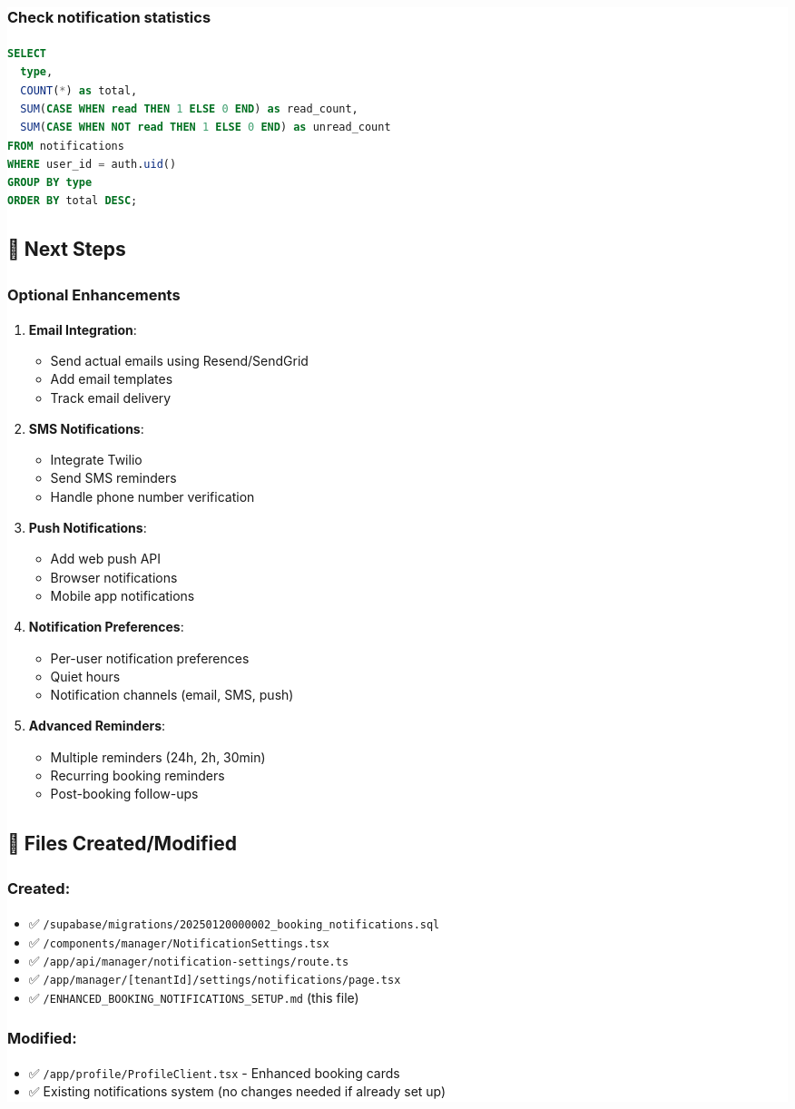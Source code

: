 ### Check notification statistics
```sql
SELECT 
  type,
  COUNT(*) as total,
  SUM(CASE WHEN read THEN 1 ELSE 0 END) as read_count,
  SUM(CASE WHEN NOT read THEN 1 ELSE 0 END) as unread_count
FROM notifications
WHERE user_id = auth.uid()
GROUP BY type
ORDER BY total DESC;
```

## 🎯 Next Steps

### Optional Enhancements

1. **Email Integration**:
   - Send actual emails using Resend/SendGrid
   - Add email templates
   - Track email delivery

2. **SMS Notifications**:
   - Integrate Twilio
   - Send SMS reminders
   - Handle phone number verification

3. **Push Notifications**:
   - Add web push API
   - Browser notifications
   - Mobile app notifications

4. **Notification Preferences**:
   - Per-user notification preferences
   - Quiet hours
   - Notification channels (email, SMS, push)

5. **Advanced Reminders**:
   - Multiple reminders (24h, 2h, 30min)
   - Recurring booking reminders
   - Post-booking follow-ups

## 📄 Files Created/Modified

### Created:
- ✅ `/supabase/migrations/20250120000002_booking_notifications.sql`
- ✅ `/components/manager/NotificationSettings.tsx`
- ✅ `/app/api/manager/notification-settings/route.ts`
- ✅ `/app/manager/[tenantId]/settings/notifications/page.tsx`
- ✅ `/ENHANCED_BOOKING_NOTIFICATIONS_SETUP.md` (this file)

### Modified:
- ✅ `/app/profile/ProfileClient.tsx` - Enhanced booking cards
- ✅ Existing notifications system (no changes needed if already set up)

